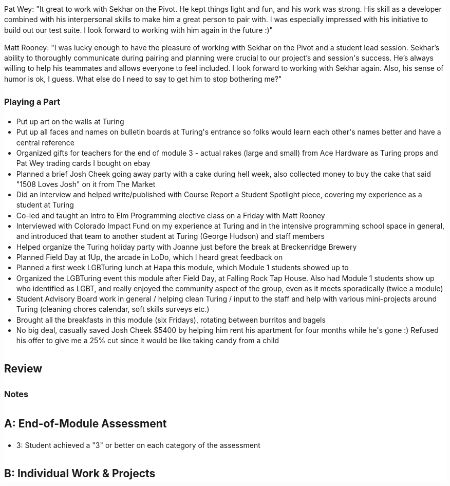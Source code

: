 Pat Wey: "It great to work with Sekhar on the Pivot. He kept things light and fun, and his work was strong.  His skill as a developer combined with his interpersonal skills to make him a great person to pair with. I was especially impressed with his initiative to build out our test suite. I look forward to working with him again in the future :)"

Matt Rooney: "I was lucky enough to have the pleasure of working with Sekhar on the Pivot and a student lead session. Sekhar’s ability to thoroughly communicate during pairing and planning were crucial to our project’s and session's success. He’s always willing to help his teammates and allows everyone to feel included. I look forward to working with Sekhar again. Also, his sense of humor is ok, I guess. What else do I need to say to get him to stop bothering me?"

### Playing a Part

* Put up art on the walls at Turing
* Put up all faces and names on bulletin boards at Turing's entrance so folks would learn each other's names better and have a central reference
* Organized gifts for teachers for the end of module 3 - actual rakes (large and small) from Ace Hardware as Turing props and Pat Wey trading cards I bought on ebay
* Planned a brief Josh Cheek going away party with a cake during hell week, also collected money to buy the cake that said "1508 Loves Josh" on it from The Market
* Did an interview and helped write/published with Course Report a Student Spotlight piece, covering my experience as a student at Turing
* Co-led and taught an Intro to Elm Programming elective class on a Friday with Matt Rooney
* Interviewed with Colorado Impact Fund on my experience at Turing and in the intensive programming school space in general, and introduced that team to another student at Turing (George Hudson) and staff members
* Helped organize the Turing holiday party with Joanne just before the break at Breckenridge Brewery
* Planned Field Day at 1Up, the arcade in LoDo, which I heard great feedback on
* Planned a first week LGBTuring lunch at Hapa this module, which Module 1 students showed up to
* Organized the LGBTuring event this module after Field Day, at Falling Rock Tap House. Also had Module 1 students show up who identified as LGBT, and really enjoyed the community aspect of the group, even as it meets sporadically (twice a module)
* Student Advisory Board work in general / helping clean Turing / input to the staff and help with various mini-projects around Turing (cleaning chores calendar, soft skills surveys etc.)
* Brought all the breakfasts in this module (six Fridays), rotating between burritos and bagels
* No big deal, casually saved Josh Cheek $5400 by helping him rent his apartment for four months while he's gone :) Refused his offer to give me a 25% cut since it would be like taking candy from a child

## Review

### Notes

## A: End-of-Module Assessment

* 3: Student achieved a "3" or better on each category of the assessment

## B: Individual Work & Projects

